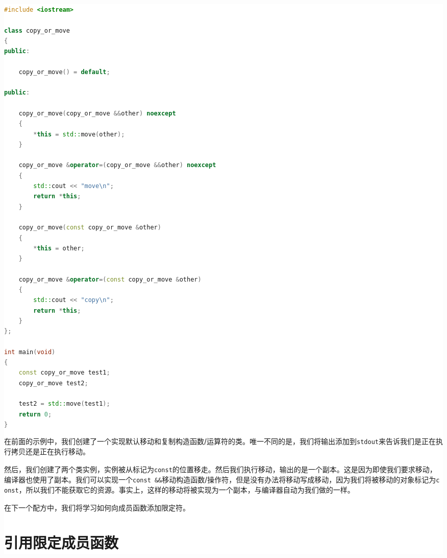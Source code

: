 ```cpp
#include <iostream>

class copy_or_move
{
public:

    copy_or_move() = default;

public:

    copy_or_move(copy_or_move &&other) noexcept
    {
        *this = std::move(other);
    }

    copy_or_move &operator=(copy_or_move &&other) noexcept
    {
        std::cout << "move\n";
        return *this;
    }

    copy_or_move(const copy_or_move &other)
    {
        *this = other;
    }

    copy_or_move &operator=(const copy_or_move &other)
    {
        std::cout << "copy\n";
        return *this;
    }
};

int main(void)
{
    const copy_or_move test1;
    copy_or_move test2;

    test2 = std::move(test1);
    return 0;
}
```

在前面的示例中，我们创建了一个实现默认移动和复制构造函数/运算符的类。唯一不同的是，我们将输出添加到`stdout`来告诉我们是正在执行拷贝还是正在执行移动。

然后，我们创建了两个类实例，实例被从标记为`const`的位置移走。然后我们执行移动，输出的是一个副本。这是因为即使我们要求移动，编译器也使用了副本。我们可以实现一个`const &&`移动构造函数/操作符，但是没有办法将移动写成移动，因为我们将被移动的对象标记为`const`，所以我们不能获取它的资源。事实上，这样的移动将被实现为一个副本，与编译器自动为我们做的一样。

在下一个配方中，我们将学习如何向成员函数添加限定符。

# 引用限定成员函数
